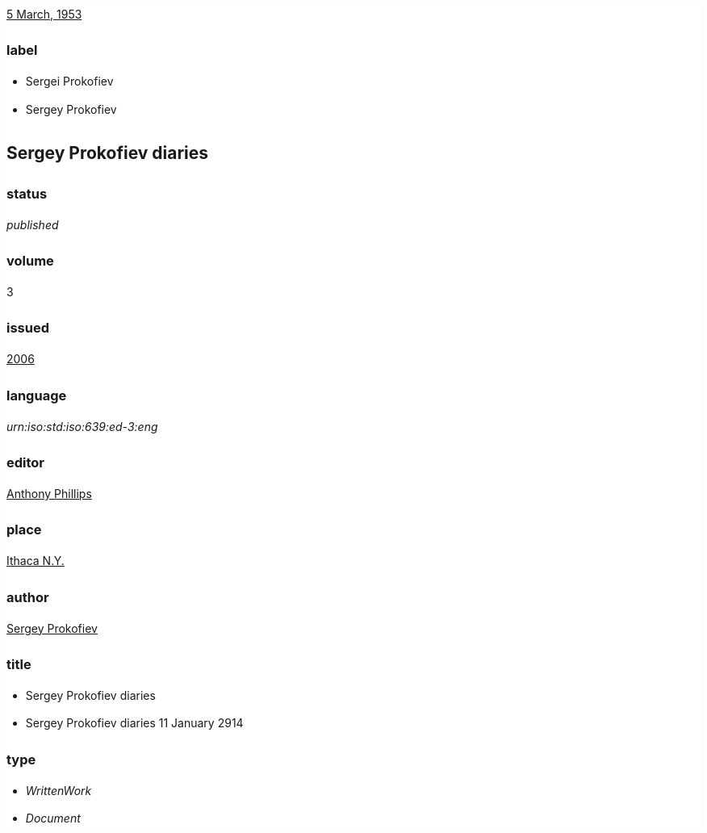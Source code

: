 
[5 March, 1953](#5-March-1953)

### label

 - Sergei Prokofiev

 - Sergey Prokofiev

## Sergey Prokofiev diaries

### status


*published*

### volume


3

### issued


[2006](#2006)

### language


*urn:iso:std:iso:639:ed-3:eng*

### editor


[Anthony Phillips](#Anthony-Phillips)

### place


[Ithaca N.Y.](#Ithaca-N.Y.)

### author


[Sergey Prokofiev](#Sergey-Prokofiev)

### title

 - Sergey Prokofiev diaries

 - Sergey Prokofiev diaries 11 January 2914

### type

 - *WrittenWork*

 - *Document*
